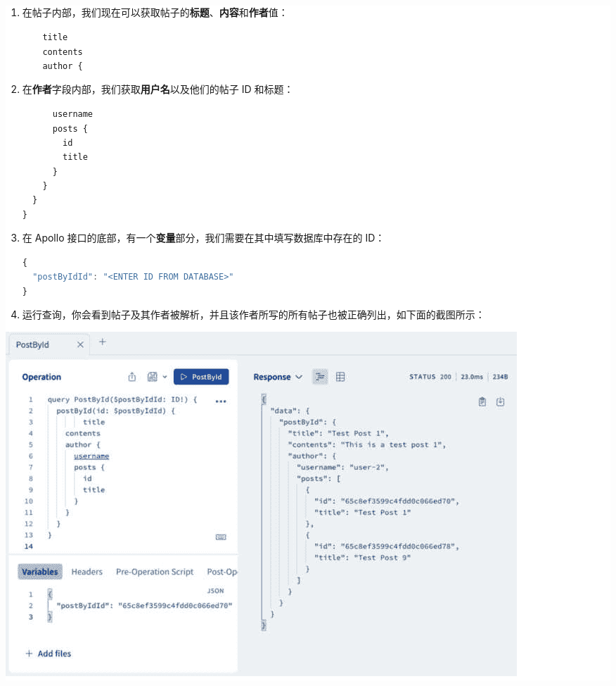 1.  在帖子内部，我们现在可以获取帖子的**标题**、**内容**和**作者**值：

    ```js
        title
        contents
        author {
    ```

1.  在**作者**字段内部，我们获取**用户名**以及他们的帖子 ID 和标题：

    ```js
          username
          posts {
            id
            title
          }
        }
      }
    }
    ```

1.  在 Apollo 接口的底部，有一个**变量**部分，我们需要在其中填写数据库中存在的 ID：

    ```js
    {
      "postByIdId": "<ENTER ID FROM DATABASE>"
    }
    ```

1.  运行查询，你会看到帖子及其作者被解析，并且该作者所写的所有帖子也被正确列出，如下面的截图所示：

![图 11.4 – 在 GraphQL 中运行深度嵌套查询](img/B19385_11_4.jpg)
